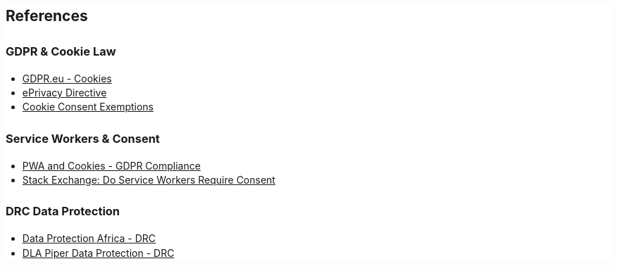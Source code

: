 
## References

### GDPR & Cookie Law
- [GDPR.eu - Cookies](https://gdpr.eu/cookies/)
- [ePrivacy Directive](https://gdpr.eu/cookies/)
- [Cookie Consent Exemptions](https://www.cookieyes.com/blog/cookie-consent-exemption-for-strictly-necessary-cookies/)

### Service Workers & Consent
- [PWA and Cookies - GDPR Compliance](https://www.beyondthesketch.com/developer/pwa-and-cookies/)
- [Stack Exchange: Do Service Workers Require Consent](https://webmasters.stackexchange.com/questions/120221/do-service-workers-require-consent-under-gdpr)

### DRC Data Protection
- [Data Protection Africa - DRC](https://dataprotection.africa/democratic-republic-of-the-congo/)
- [DLA Piper Data Protection - DRC](https://www.dlapiperdataprotection.com/index.html?t=law&c=CD)
